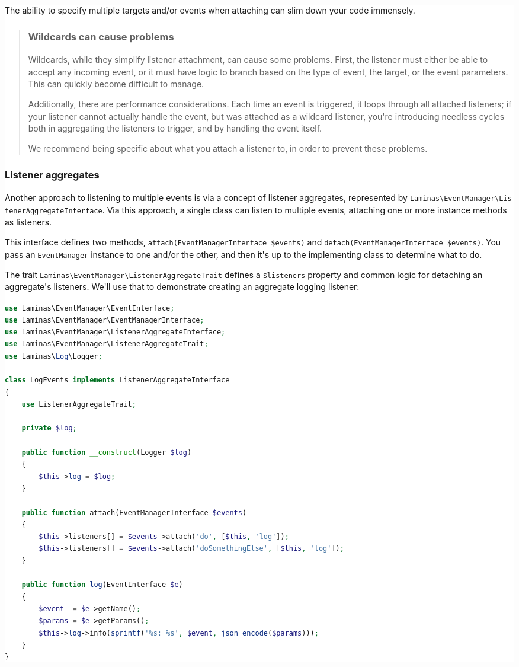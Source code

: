 The ability to specify multiple targets and/or events when attaching can slim
down your code immensely.

> ### Wildcards can cause problems
>
> Wildcards, while they simplify listener attachment, can cause some problems.
> First, the listener must either be able to accept any incoming event, or it
> must have logic to branch based on the type of event, the target, or the
> event parameters. This can quickly become difficult to manage.
>
> Additionally, there are performance considerations. Each time an event is
> triggered, it loops through all attached listeners; if your listener cannot
> actually handle the event, but was attached as a wildcard listener, you're
> introducing needless cycles both in aggregating the listeners to trigger, and
> by handling the event itself.
>
> We recommend being specific about what you attach a listener to, in order
> to prevent these problems.

### Listener aggregates

Another approach to listening to multiple events is via a concept of listener
aggregates, represented by `Laminas\EventManager\ListenerAggregateInterface`. Via
this approach, a single class can listen to multiple events, attaching one or
more instance methods as listeners.

This interface defines two methods, `attach(EventManagerInterface $events)` and
`detach(EventManagerInterface $events)`. You pass an `EventManager` instance to
one and/or the other, and then it's up to the implementing class to determine
what to do.

The trait `Laminas\EventManager\ListenerAggregateTrait` defines a `$listeners`
property and common logic for detaching an aggregate's listeners. We'll use that
to demonstrate creating an aggregate logging listener:

```php
use Laminas\EventManager\EventInterface;
use Laminas\EventManager\EventManagerInterface;
use Laminas\EventManager\ListenerAggregateInterface;
use Laminas\EventManager\ListenerAggregateTrait;
use Laminas\Log\Logger;

class LogEvents implements ListenerAggregateInterface
{
    use ListenerAggregateTrait;

    private $log;

    public function __construct(Logger $log)
    {
        $this->log = $log;
    }

    public function attach(EventManagerInterface $events)
    {
        $this->listeners[] = $events->attach('do', [$this, 'log']);
        $this->listeners[] = $events->attach('doSomethingElse', [$this, 'log']);
    }

    public function log(EventInterface $e)
    {
        $event  = $e->getName();
        $params = $e->getParams();
        $this->log->info(sprintf('%s: %s', $event, json_encode($params)));
    }
}
```